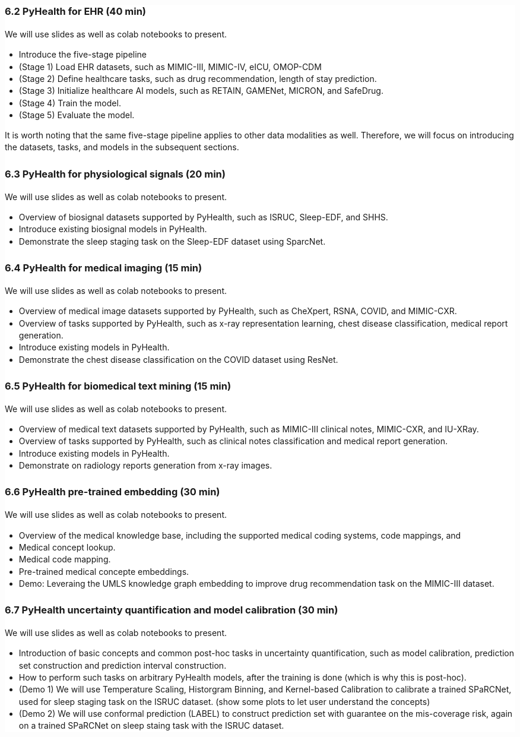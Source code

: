 ### 6.2 PyHealth for EHR (40 min)
We will use slides as well as colab notebooks to present.
- Introduce the five-stage pipeline
- (Stage 1) Load EHR datasets, such as MIMIC-III, MIMIC-IV, eICU, OMOP-CDM
- (Stage 2) Define healthcare tasks, such as drug recommendation, length of stay prediction.
- (Stage 3) Initialize healthcare AI models, such as RETAIN, GAMENet, MICRON, and SafeDrug.
- (Stage 4) Train the model.
- (Stage 5) Evaluate the model.

It is worth noting that the same five-stage pipeline applies to other data modalities as well. Therefore, we will focus on introducing the datasets, tasks, and models in the subsequent sections.

### 6.3 PyHealth for physiological signals (20 min)
We will use slides as well as colab notebooks to present.
- Overview of biosignal datasets supported by PyHealth, such as ISRUC, Sleep-EDF, and SHHS.
- Introduce existing biosignal models in PyHealth.
- Demonstrate the sleep staging task on the Sleep-EDF dataset using SparcNet.

### 6.4 PyHealth for medical imaging (15 min)
We will use slides as well as colab notebooks to present.
- Overview of medical image datasets supported by PyHealth, such as CheXpert, RSNA, COVID, and MIMIC-CXR.
- Overview of tasks supported by PyHealth, such as x-ray representation learning, chest disease classification, medical report generation.
- Introduce existing models in PyHealth.
- Demonstrate the chest disease classification on the COVID dataset using ResNet.

### 6.5 PyHealth for biomedical text mining (15 min)
We will use slides as well as colab notebooks to present.
- Overview of medical text datasets supported by PyHealth, such as MIMIC-III clinical notes, MIMIC-CXR, and IU-XRay.
- Overview of tasks supported by PyHealth, such as clinical notes classification and medical report generation.
- Introduce existing models in PyHealth.
- Demonstrate on radiology reports generation from x-ray images.

### 6.6 PyHealth pre-trained embedding (30 min) 
We will use slides as well as colab notebooks to present.
- Overview of the medical knowledge base, including the supported medical coding systems, code mappings, and 
- Medical concept lookup.
- Medical code mapping.
- Pre-trained medical concepte embeddings.
- Demo: Leveraing the UMLS knowledge graph embedding to improve drug recommendation task on the MIMIC-III dataset.

### 6.7 PyHealth uncertainty quantification and model calibration (30 min)
We will use slides as well as colab notebooks to present.
- Introduction of basic concepts and common post-hoc tasks in uncertainty quantification, such as model calibration,  prediction set construction and prediction interval construction. 
- How to perform such tasks on arbitrary PyHealth models, after the training is done (which is why this is post-hoc).
- (Demo 1) We will use Temperature Scaling, Historgram Binning, and Kernel-based Calibration to calibrate a trained SPaRCNet, used for sleep staging task on the ISRUC dataset. (show some plots to let user understand the concepts)
- (Demo 2) We will use conformal prediction (LABEL) to construct prediction set with guarantee on the mis-coverage risk, again on a trained SPaRCNet on sleep staing task with the ISRUC dataset. 
